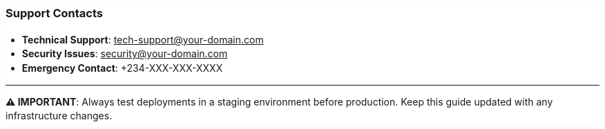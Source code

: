 ### Support Contacts

- **Technical Support**: tech-support@your-domain.com
- **Security Issues**: security@your-domain.com
- **Emergency Contact**: +234-XXX-XXX-XXXX

---

**⚠️ IMPORTANT**: Always test deployments in a staging environment before production. Keep this guide updated with any infrastructure changes.